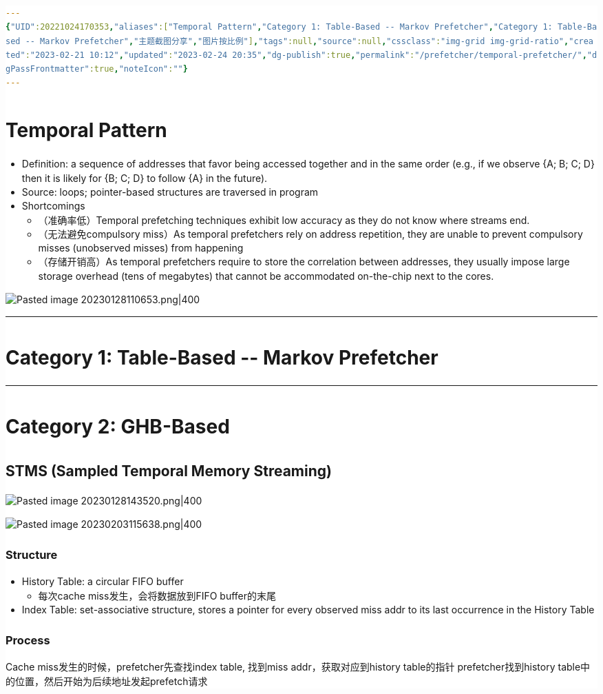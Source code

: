 ```yaml
---
{"UID":20221024170353,"aliases":["Temporal Pattern","Category 1: Table-Based -- Markov Prefetcher","Category 1: Table-Based -- Markov Prefetcher","主题截图分享","图片按比例"],"tags":null,"source":null,"cssclass":"img-grid img-grid-ratio","created":"2023-02-21 10:12","updated":"2023-02-24 20:35","dg-publish":true,"permalink":"/prefetcher/temporal-prefetcher/","dgPassFrontmatter":true,"noteIcon":""}
---
```


##
# Temporal Pattern
* Definition: a sequence of addresses that favor being accessed together and in the same order (e.g., if we observe {A; B; C; D} then it is likely for {B; C; D} to follow {A} in the future).
* Source: loops; pointer-based structures are traversed in program
* Shortcomings
	* （准确率低）Temporal prefetching techniques exhibit low accuracy as they do not know where streams end.
	* （无法避免compulsory miss）As temporal prefetchers rely on address repetition, they are unable to prevent compulsory misses (unobserved misses) from happening
	* （存储开销高）As temporal prefetchers require to store the correlation between addresses, they usually impose large storage overhead (tens of megabytes) that cannot be accommodated on-the-chip next to the cores. 

![Pasted image 20230128110653.png|400](/img/user/Prefetcher/attachments/Pasted%20image%2020230128110653.png)

---

# Category 1: Table-Based -- Markov Prefetcher
---
# Category 2: GHB-Based 
## STMS (Sampled Temporal Memory Streaming) 

![Pasted image 20230128143520.png|400](/img/user/Prefetcher/attachments/Pasted%20image%2020230128143520.png)

![Pasted image 20230203115638.png|400](/img/user/Prefetcher/attachments/Pasted%20image%2020230203115638.png)

### Structure
* History Table: a circular FIFO buffer
	* 每次cache miss发生，会将数据放到FIFO buffer的末尾
* Index Table: set-associative structure, stores a pointer for every observed miss addr to its last occurrence in the History Table

### Process
Cache miss发生的时候，prefetcher先查找index table, 找到miss addr，获取对应到history table的指针
prefetcher找到history table中的位置，然后开始为后续地址发起prefetch请求
